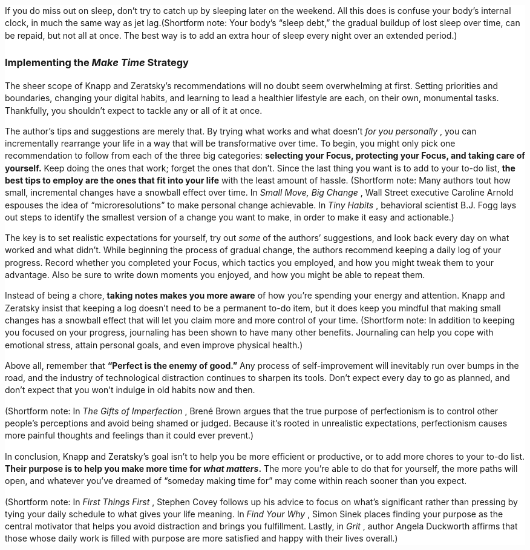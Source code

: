 If you do miss out on sleep, don’t try to catch up by sleeping later on the weekend. All this does is confuse your body’s internal clock, in much the same way as jet lag.(Shortform note: Your body’s “sleep debt,” the gradual buildup of lost sleep over time, can be repaid, but not all at once. The best way is to add an extra hour of sleep every night over an extended period.)

### Implementing the _Make Time_ Strategy

The sheer scope of Knapp and Zeratsky’s recommendations will no doubt seem overwhelming at first. Setting priorities and boundaries, changing your digital habits, and learning to lead a healthier lifestyle are each, on their own, monumental tasks. Thankfully, you shouldn’t expect to tackle any or all of it at once.

The author’s tips and suggestions are merely that. By trying what works and what doesn’t _for you personally_ , you can incrementally rearrange your life in a way that will be transformative over time. To begin, you might only pick one recommendation to follow from each of the three big categories: **selecting your Focus, protecting your Focus, and taking care of yourself.** Keep doing the ones that work; forget the ones that don’t. Since the last thing you want is to add to your to-do list, **the best tips to employ are the ones that fit into your life** with the least amount of hassle. (Shortform note: Many authors tout how small, incremental changes have a snowball effect over time. In _Small Move, Big Change_ , Wall Street executive Caroline Arnold espouses the idea of “microresolutions” to make personal change achievable. In _Tiny Habits_ , behavioral scientist B.J. Fogg lays out steps to identify the smallest version of a change you want to make, in order to make it easy and actionable.)

The key is to set realistic expectations for yourself, try out _some_ of the authors’ suggestions, and look back every day on what worked and what didn’t. While beginning the process of gradual change, the authors recommend keeping a daily log of your progress. Record whether you completed your Focus, which tactics you employed, and how you might tweak them to your advantage. Also be sure to write down moments you enjoyed, and how you might be able to repeat them.

Instead of being a chore, **taking notes makes you more aware** of how you’re spending your energy and attention. Knapp and Zeratsky insist that keeping a log doesn’t need to be a permanent to-do item, but it does keep you mindful that making small changes has a snowball effect that will let you claim more and more control of your time. (Shortform note: In addition to keeping you focused on your progress, journaling has been shown to have many other benefits. Journaling can help you cope with emotional stress, attain personal goals, and even improve physical health.)

Above all, remember that **“Perfect is the enemy of good.”** Any process of self-improvement will inevitably run over bumps in the road, and the industry of technological distraction continues to sharpen its tools. Don’t expect every day to go as planned, and don’t expect that you won’t indulge in old habits now and then.

(Shortform note: In _The Gifts of Imperfection_ , Brené Brown argues that the true purpose of perfectionism is to control other people’s perceptions and avoid being shamed or judged. Because it’s rooted in unrealistic expectations, perfectionism causes more painful thoughts and feelings than it could ever prevent.)

In conclusion, Knapp and Zeratsky’s goal isn’t to help you be more efficient or productive, or to add more chores to your to-do list. **Their purpose is to help you make more time for _what matters_.** The more you’re able to do that for yourself, the more paths will open, and whatever you’ve dreamed of “someday making time for” may come within reach sooner than you expect.

(Shortform note: In _First Things First_ , Stephen Covey follows up his advice to focus on what’s significant rather than pressing by tying your daily schedule to what gives your life meaning. In _Find Your Why_ , Simon Sinek places finding your purpose as the central motivator that helps you avoid distraction and brings you fulfillment. Lastly, in _Grit_ , author Angela Duckworth affirms that those whose daily work is filled with purpose are more satisfied and happy with their lives overall.)
